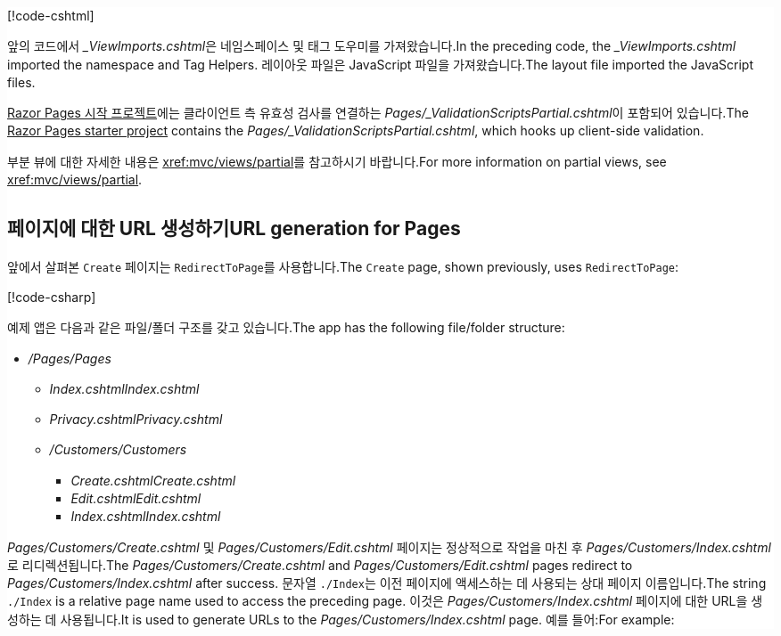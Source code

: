 [!code-cshtml[](index/3.0sample/RazorPagesContacts/Pages/Customers/Create4.cshtml?highlight=2)]

<span data-ttu-id="09b6a-328">앞의 코드에서 *_ViewImports.cshtml*은 네임스페이스 및 태그 도우미를 가져왔습니다.</span><span class="sxs-lookup"><span data-stu-id="09b6a-328">In the preceding code, the *_ViewImports.cshtml* imported the namespace and Tag Helpers.</span></span> <span data-ttu-id="09b6a-329">레이아웃 파일은 JavaScript 파일을 가져왔습니다.</span><span class="sxs-lookup"><span data-stu-id="09b6a-329">The layout file imported the JavaScript files.</span></span>

<span data-ttu-id="09b6a-330">[Razor Pages 시작 프로젝트](#rpvs17)에는 클라이언트 측 유효성 검사를 연결하는 *Pages/_ValidationScriptsPartial.cshtml*이 포함되어 있습니다.</span><span class="sxs-lookup"><span data-stu-id="09b6a-330">The [Razor Pages starter project](#rpvs17) contains the *Pages/_ValidationScriptsPartial.cshtml*, which hooks up client-side validation.</span></span>

<span data-ttu-id="09b6a-331">부분 뷰에 대한 자세한 내용은 <xref:mvc/views/partial>를 참고하시기 바랍니다.</span><span class="sxs-lookup"><span data-stu-id="09b6a-331">For more information on partial views, see <xref:mvc/views/partial>.</span></span>

<a name="url_gen"></a>

## <a name="url-generation-for-pages"></a><span data-ttu-id="09b6a-332">페이지에 대한 URL 생성하기</span><span class="sxs-lookup"><span data-stu-id="09b6a-332">URL generation for Pages</span></span>

<span data-ttu-id="09b6a-333">앞에서 살펴본 `Create` 페이지는 `RedirectToPage`를 사용합니다.</span><span class="sxs-lookup"><span data-stu-id="09b6a-333">The `Create` page, shown previously, uses `RedirectToPage`:</span></span>

[!code-csharp[](index/3.0sample/RazorPagesContacts/Pages/Customers/Create.cshtml.cs?name=snippet_PageModel&highlight=28)]

<span data-ttu-id="09b6a-334">예제 앱은 다음과 같은 파일/폴더 구조를 갖고 있습니다.</span><span class="sxs-lookup"><span data-stu-id="09b6a-334">The app has the following file/folder structure:</span></span>

* <span data-ttu-id="09b6a-335">*/Pages*</span><span class="sxs-lookup"><span data-stu-id="09b6a-335">*/Pages*</span></span>

  * <span data-ttu-id="09b6a-336">*Index.cshtml*</span><span class="sxs-lookup"><span data-stu-id="09b6a-336">*Index.cshtml*</span></span>
  * <span data-ttu-id="09b6a-337">*Privacy.cshtml*</span><span class="sxs-lookup"><span data-stu-id="09b6a-337">*Privacy.cshtml*</span></span>
  * <span data-ttu-id="09b6a-338">*/Customers*</span><span class="sxs-lookup"><span data-stu-id="09b6a-338">*/Customers*</span></span>

    * <span data-ttu-id="09b6a-339">*Create.cshtml*</span><span class="sxs-lookup"><span data-stu-id="09b6a-339">*Create.cshtml*</span></span>
    * <span data-ttu-id="09b6a-340">*Edit.cshtml*</span><span class="sxs-lookup"><span data-stu-id="09b6a-340">*Edit.cshtml*</span></span>
    * <span data-ttu-id="09b6a-341">*Index.cshtml*</span><span class="sxs-lookup"><span data-stu-id="09b6a-341">*Index.cshtml*</span></span>

<span data-ttu-id="09b6a-342">*Pages/Customers/Create.cshtml* 및 *Pages/Customers/Edit.cshtml* 페이지는 정상적으로 작업을 마친 후 *Pages/Customers/Index.cshtml*로 리디렉션됩니다.</span><span class="sxs-lookup"><span data-stu-id="09b6a-342">The *Pages/Customers/Create.cshtml* and *Pages/Customers/Edit.cshtml* pages redirect to *Pages/Customers/Index.cshtml* after success.</span></span> <span data-ttu-id="09b6a-343">문자열 `./Index`는 이전 페이지에 액세스하는 데 사용되는 상대 페이지 이름입니다.</span><span class="sxs-lookup"><span data-stu-id="09b6a-343">The string `./Index` is a relative page name used to access the preceding page.</span></span> <span data-ttu-id="09b6a-344">이것은 *Pages/Customers/Index.cshtml* 페이지에 대한 URL을 생성하는 데 사용됩니다.</span><span class="sxs-lookup"><span data-stu-id="09b6a-344">It is used to generate URLs to the *Pages/Customers/Index.cshtml* page.</span></span> <span data-ttu-id="09b6a-345">예를 들어:</span><span class="sxs-lookup"><span data-stu-id="09b6a-345">For example:</span></span>
